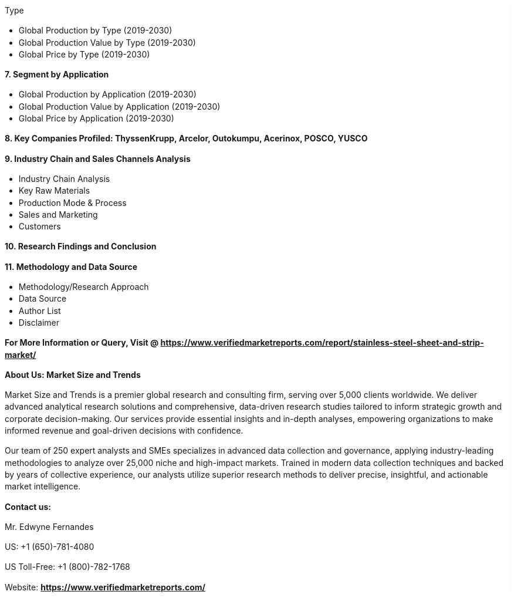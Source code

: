 Type</strong></p><ul><li>Global Production by Type (2019-2030)</li><li>Global Production Value by Type (2019-2030)</li><li>Global Price by Type (2019-2030)</li></ul><p><strong>7. Segment by Application</strong></p><ul><li>Global Production by Application (2019-2030)</li><li>Global Production Value by Application (2019-2030)</li><li>Global Price by Application (2019-2030)</li></ul><p><strong>8. Key Companies Profiled: ThyssenKrupp, Arcelor, Outokumpu, Acerinox, POSCO, YUSCO</strong></p><p><strong>9. Industry Chain and Sales Channels Analysis</strong></p><ul><li>Industry Chain Analysis</li><li>Key Raw Materials</li><li>Production Mode &amp; Process</li><li>Sales and Marketing</li><li>Customers</li></ul><p><strong>10. Research Findings and Conclusion</strong></p><p><strong>11. Methodology and Data Source</strong></p><ul><li>Methodology/Research Approach</li><li>Data Source</li><li>Author List</li><li>Disclaimer</li></ul></p><p><strong>For More Information or Query, Visit @ <a href="https://www.verifiedmarketreports.com/report/stainless-steel-sheet-and-strip-market/">https://www.verifiedmarketreports.com/report/stainless-steel-sheet-and-strip-market/</a></strong></p><p><strong>About Us: Market Size and Trends</strong></p><p>Market Size and Trends is a premier global research and consulting firm, serving over 5,000 clients worldwide. We deliver advanced analytical research solutions and comprehensive, data-driven research studies tailored to inform strategic growth and corporate decision-making. Our services provide essential insights and in-depth analyses, empowering organizations to make informed revenue and goal-driven decisions with confidence.</p><p>Our team of 250 expert analysts and SMEs specializes in advanced data collection and governance, applying industry-leading methodologies to analyze over 25,000 niche and high-impact markets. Trained in modern data collection techniques and backed by years of collective experience, our analysts utilize superior research methods to deliver precise, insightful, and actionable market intelligence.</p><p><strong>Contact us:</strong></p><p>Mr. Edwyne Fernandes</p><p>US: +1 (650)-781-4080</p><p>US Toll-Free: +1 (800)-782-1768</p><p>Website: <strong><a href="https://www.verifiedmarketreports.com/">https://www.verifiedmarketreports.com/</a></strong></p>
